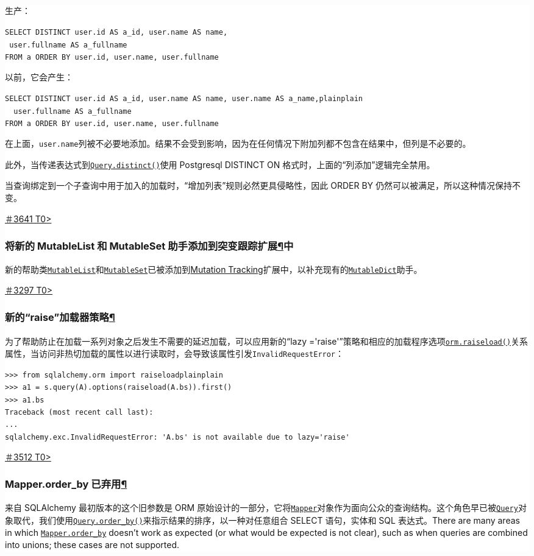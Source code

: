 生产：

    SELECT DISTINCT user.id AS a_id, user.name AS name,
     user.fullname AS a_fullname
    FROM a ORDER BY user.id, user.name, user.fullname

以前，它会产生：

    SELECT DISTINCT user.id AS a_id, user.name AS name, user.name AS a_name,plainplain
      user.fullname AS a_fullname
    FROM a ORDER BY user.id, user.name, user.fullname

在上面，`user.name`列被不必要地添加。结果不会受到影响，因为在任何情况下附加列都不包含在结果中，但列是不必要的。

此外，当传递表达式到[`Query.distinct()`](orm_query.html#sqlalchemy.orm.query.Query.distinct "sqlalchemy.orm.query.Query.distinct")使用 Postgresql
DISTINCT ON 格式时，上面的“列添加”逻辑完全禁用。

当查询绑定到一个子查询中用于加入的加载时，“增加列表”规则必然更具侵略性，因此 ORDER
BY 仍然可以被满足，所以这种情况保持不变。

[＃3641 T0\>](http://www.sqlalchemy.org/trac/ticket/3641)

### 将新的 MutableList 和 MutableSet 助手添加到突变跟踪扩展[¶](#new-mutablelist-and-mutableset-helpers-added-to-the-mutation-tracking-extension "Permalink to this headline")中

新的帮助类[`MutableList`](orm_extensions_mutable.html#sqlalchemy.ext.mutable.MutableList "sqlalchemy.ext.mutable.MutableList")和[`MutableSet`](orm_extensions_mutable.html#sqlalchemy.ext.mutable.MutableSet "sqlalchemy.ext.mutable.MutableSet")已被添加到[Mutation
Tracking](orm_extensions_mutable.html)扩展中，以补充现有的[`MutableDict`](orm_extensions_mutable.html#sqlalchemy.ext.mutable.MutableDict "sqlalchemy.ext.mutable.MutableDict")助手。

[＃3297 T0\>](http://www.sqlalchemy.org/trac/ticket/3297)

### 新的“raise”加载器策略[¶](#new-raise-loader-strategy "Permalink to this headline")

为了帮助防止在加载一系列对象之后发生不需要的延迟加载，可以应用新的“lazy
='raise'”策略和相应的加载程序选项[`orm.raiseload()`](orm_loading_relationships.html#sqlalchemy.orm.raiseload "sqlalchemy.orm.raiseload")关系属性，当访问非热切加载的属性以进行读取时，会导致该属性引发`InvalidRequestError`：

    >>> from sqlalchemy.orm import raiseloadplainplain
    >>> a1 = s.query(A).options(raiseload(A.bs)).first()
    >>> a1.bs
    Traceback (most recent call last):
    ...
    sqlalchemy.exc.InvalidRequestError: 'A.bs' is not available due to lazy='raise'

[＃3512 T0\>](http://www.sqlalchemy.org/trac/ticket/3512)

### Mapper.order\_by 已弃用[¶](#mapper-order-by-is-deprecated "Permalink to this headline")

来自 SQLAlchemy 最初版本的这个旧参数是 ORM 原始设计的一部分，它将[`Mapper`](orm_mapping_api.html#sqlalchemy.orm.mapper.Mapper "sqlalchemy.orm.mapper.Mapper")对象作为面向公众的查询结构。这个角色早已被[`Query`](orm_query.html#sqlalchemy.orm.query.Query "sqlalchemy.orm.query.Query")对象取代，我们使用[`Query.order_by()`](orm_query.html#sqlalchemy.orm.query.Query.order_by "sqlalchemy.orm.query.Query.order_by")来指示结果的排序，以一种对任意组合 SELECT 语句，实体和 SQL 表达式。There
are many areas in which [`Mapper.order_by`](orm_mapping_api.html#sqlalchemy.orm.mapper.Mapper.params.order_by "sqlalchemy.orm.mapper.Mapper")
doesn’t work as expected (or what would be expected is not clear), such
as when queries are combined into unions; these cases are not supported.
